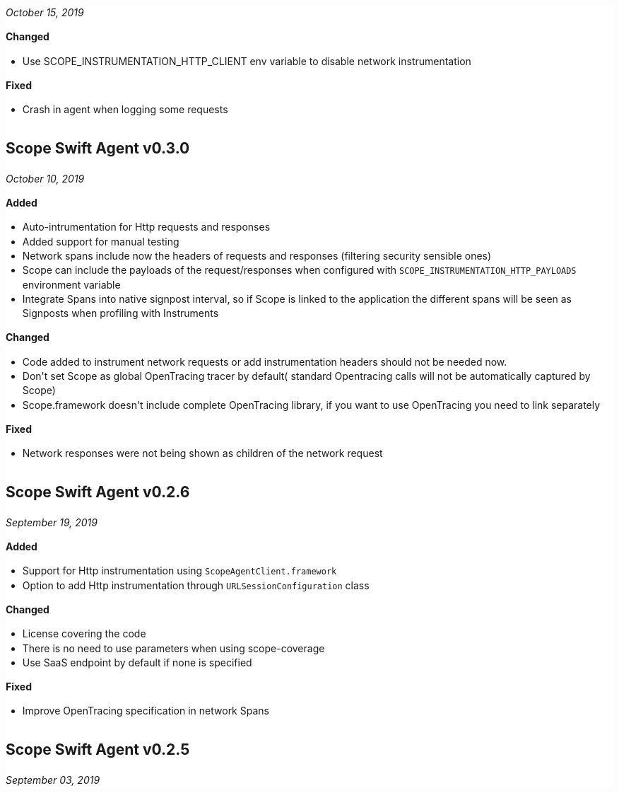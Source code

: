 *October 15, 2019*

**Changed**
* Use SCOPE_INSTRUMENTATION_HTTP_CLIENT env variable to disable network instrumentation

**Fixed**
* Crash in agent when logging some requests


## Scope Swift Agent v0.3.0

*October 10, 2019*

**Added**
* Auto-intrumentation for Http requests and responses
* Added support for manual testing 
* Network spans include now the headers of requests and responses (filtering security sensible ones)
* Scope can include the payloads of the request/responses when configured with `SCOPE_INSTRUMENTATION_HTTP_PAYLOADS` environment variable
* Integrate Spans into native signpost interval, so if Scope is linked to the application the different spans will be seen as Signposts when profiling with Instruments

**Changed**
* Code added to instrument network requests or add instrumentation headers should not be needed now.
* Don't set Scope as global OpenTracing tracer by default( standard Opentracing calls will not be automatically captured by Scope)
* Scope.framework doesn't include complete OpenTracing library, if you want to use OpenTracing you need to link separately

**Fixed**
* Network responses were not being shown as children of the network request


## Scope Swift Agent v0.2.6

*September 19, 2019*

**Added**
* Support for Http instrumentation using `ScopeAgentClient.framework` 
* Option to add Http instrumentation through `URLSessionConfiguration` class

**Changed**
* License covering the code
* There is no need to use parameters when using scope-coverage
* Use SaaS endpoint by default if none is specified

**Fixed**
* Improve OpenTracing specification in network Spans


## Scope Swift Agent v0.2.5

*September 03, 2019*
